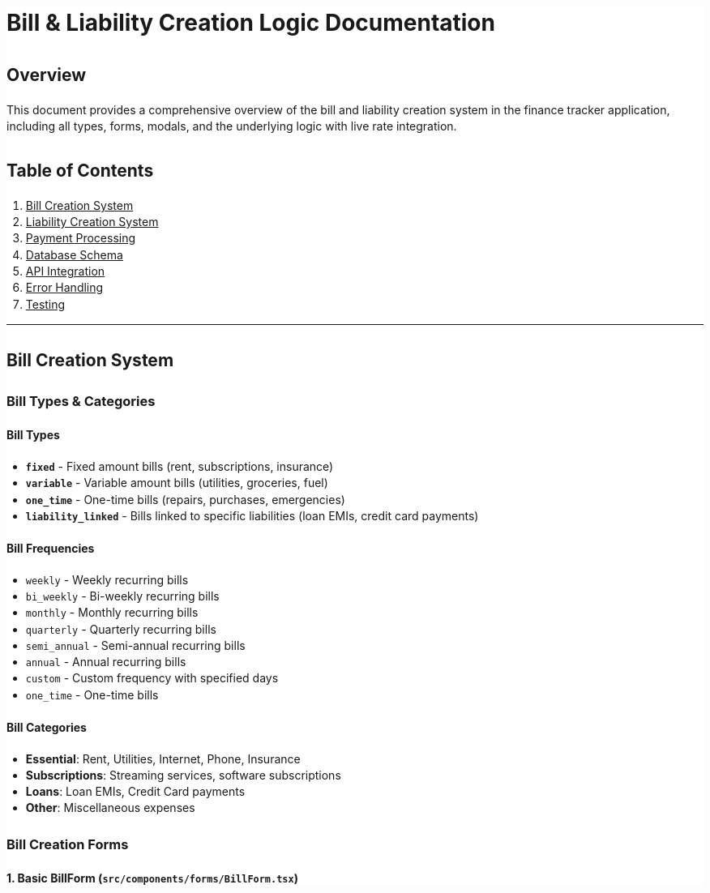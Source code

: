 # Bill & Liability Creation Logic Documentation

## Overview

This document provides a comprehensive overview of the bill and liability creation system in the finance tracker application, including all types, forms, modals, and the underlying logic with live rate integration.

## Table of Contents

1. [Bill Creation System](#bill-creation-system)
2. [Liability Creation System](#liability-creation-system)
3. [Payment Processing](#payment-processing)
4. [Database Schema](#database-schema)
5. [API Integration](#api-integration)
6. [Error Handling](#error-handling)
7. [Testing](#testing)

---

## Bill Creation System

### Bill Types & Categories

#### Bill Types
- **`fixed`** - Fixed amount bills (rent, subscriptions, insurance)
- **`variable`** - Variable amount bills (utilities, groceries, fuel)
- **`one_time`** - One-time bills (repairs, purchases, emergencies)
- **`liability_linked`** - Bills linked to specific liabilities (loan EMIs, credit card payments)

#### Bill Frequencies
- `weekly` - Weekly recurring bills
- `bi_weekly` - Bi-weekly recurring bills
- `monthly` - Monthly recurring bills
- `quarterly` - Quarterly recurring bills
- `semi_annual` - Semi-annual recurring bills
- `annual` - Annual recurring bills
- `custom` - Custom frequency with specified days
- `one_time` - One-time bills

#### Bill Categories
- **Essential**: Rent, Utilities, Internet, Phone, Insurance
- **Subscriptions**: Streaming services, software subscriptions
- **Loans**: Loan EMIs, Credit Card payments
- **Other**: Miscellaneous expenses

### Bill Creation Forms

#### 1. Basic BillForm (`src/components/forms/BillForm.tsx`)
